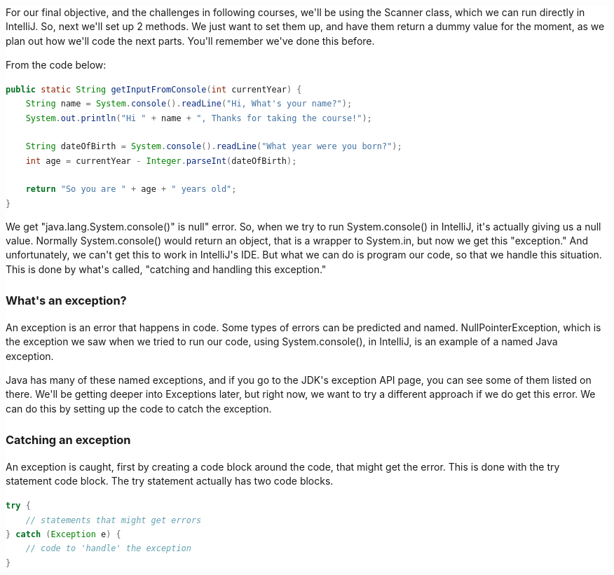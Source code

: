 For our final objective, and the challenges in following courses, 
we'll be using the Scanner class, which we can run directly in IntelliJ. 
So, next we'll set up 2 methods. 
We just want to set them up, and have them return a dummy value for the moment, 
as we plan out how we'll code the next parts. 
You'll remember we've done this before.

From the code below:

```java  
public static String getInputFromConsole(int currentYear) {
    String name = System.console().readLine("Hi, What's your name?");
    System.out.println("Hi " + name + ", Thanks for taking the course!");

    String dateOfBirth = System.console().readLine("What year were you born?");
    int age = currentYear - Integer.parseInt(dateOfBirth);

    return "So you are " + age + " years old";
}
```

We get "java.lang.System.console()" is null" error. 
So, when we try to run System.console() in IntelliJ, 
it's actually giving us a null value. 
Normally System.console() would return an object, that is a wrapper to System.in, 
but now we get this "exception." 
And unfortunately, we can't get this to work in IntelliJ's IDE. 
But what we can do is program our code, so that we handle this situation. 
This is done by what's called, "catching and handling this exception."

### What's an exception?

An exception is an error that happens in code. 
Some types of errors can be predicted and named. 
NullPointerException, which is the exception we saw when we tried to run our code, 
using System.console(), in IntelliJ, is an example of a named Java exception.

Java has many of these named exceptions, and if you go to the JDK's exception API page, 
you can see some of them listed on there. 
We'll be getting deeper into Exceptions later, but right now, 
we want to try a different approach if we do get this error. 
We can do this by setting up the code to catch the exception.

### Catching an exception

An exception is caught, first by creating a code block around the code, 
that might get the error. 
This is done with the try statement code block. 
The try statement actually has two code blocks.

```java  
try {
    // statements that might get errors
} catch (Exception e) {
    // code to 'handle' the exception
}
```
